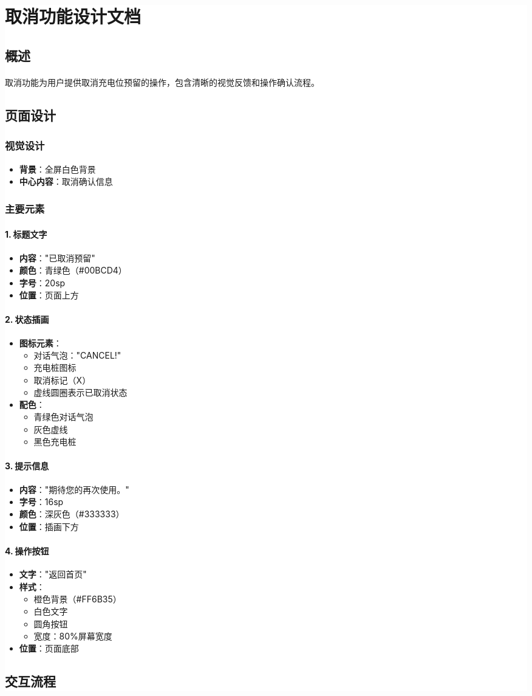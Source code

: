 # 取消功能设计文档

## 概述

取消功能为用户提供取消充电位预留的操作，包含清晰的视觉反馈和操作确认流程。

## 页面设计

### 视觉设计
- **背景**：全屏白色背景
- **中心内容**：取消确认信息

### 主要元素

#### 1. 标题文字
- **内容**："已取消预留"
- **颜色**：青绿色（#00BCD4）
- **字号**：20sp
- **位置**：页面上方

#### 2. 状态插画
- **图标元素**：
  - 对话气泡："CANCEL!"
  - 充电桩图标
  - 取消标记（X）
  - 虚线圆圈表示已取消状态
- **配色**：
  - 青绿色对话气泡
  - 灰色虚线
  - 黑色充电桩

#### 3. 提示信息
- **内容**："期待您的再次使用。"
- **字号**：16sp
- **颜色**：深灰色（#333333）
- **位置**：插画下方

#### 4. 操作按钮
- **文字**："返回首页"
- **样式**：
  - 橙色背景（#FF6B35）
  - 白色文字
  - 圆角按钮
  - 宽度：80%屏幕宽度
- **位置**：页面底部

## 交互流程
